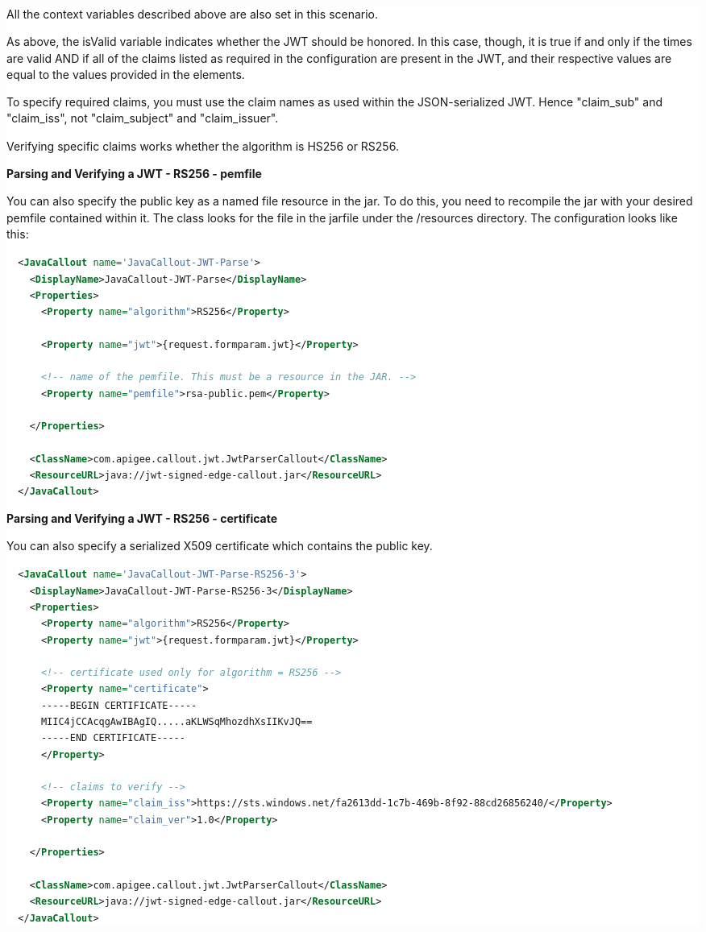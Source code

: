 All the context variables described above are also set in this scenario.

As above, the isValid variable indicates whether the JWT should be
honored. In this case, though, it is true if and only if the times
are valid AND if all of the claims listed as required in the
configuration are present in the JWT, and their respective values
are equal to the values provided in the <Property> elements.

To specify required claims, you must use the claim names as used within the JSON-serialized JWT.  Hence "claim_sub" and "claim_iss", not "claim_subject" and
"claim_issuer".

Verifying specific claims works whether the algorithm is HS256 or RS256.


**Parsing and Verifying a JWT - RS256 - pemfile**

You can also specify the public key as a named file resource in the jar.
To do this, you need to recompile the jar with your desired pemfile contained within it. The class looks for the file in the jarfile under the /resources directory. The configuration looks like this:

```xml
  <JavaCallout name='JavaCallout-JWT-Parse'>
    <DisplayName>JavaCallout-JWT-Parse</DisplayName>
    <Properties>
      <Property name="algorithm">RS256</Property>

      <Property name="jwt">{request.formparam.jwt}</Property>

      <!-- name of the pemfile. This must be a resource in the JAR. -->
      <Property name="pemfile">rsa-public.pem</Property>

    </Properties>

    <ClassName>com.apigee.callout.jwt.JwtParserCallout</ClassName>
    <ResourceURL>java://jwt-signed-edge-callout.jar</ResourceURL>
  </JavaCallout>
```

**Parsing and Verifying a JWT - RS256 - certificate**

You can also specify a serialized X509 certificate which contains the public key. 

```xml
  <JavaCallout name='JavaCallout-JWT-Parse-RS256-3'>
    <DisplayName>JavaCallout-JWT-Parse-RS256-3</DisplayName>
    <Properties>
      <Property name="algorithm">RS256</Property>
      <Property name="jwt">{request.formparam.jwt}</Property>

      <!-- certificate used only for algorithm = RS256 -->
      <Property name="certificate">
      -----BEGIN CERTIFICATE-----
      MIIC4jCCAcqgAwIBAgIQ.....aKLWSqMhozdhXsIIKvJQ==
      -----END CERTIFICATE-----
      </Property>

      <!-- claims to verify -->
      <Property name="claim_iss">https://sts.windows.net/fa2613dd-1c7b-469b-8f92-88cd26856240/</Property>
      <Property name="claim_ver">1.0</Property>

    </Properties>

    <ClassName>com.apigee.callout.jwt.JwtParserCallout</ClassName>
    <ResourceURL>java://jwt-signed-edge-callout.jar</ResourceURL>
  </JavaCallout>
```
